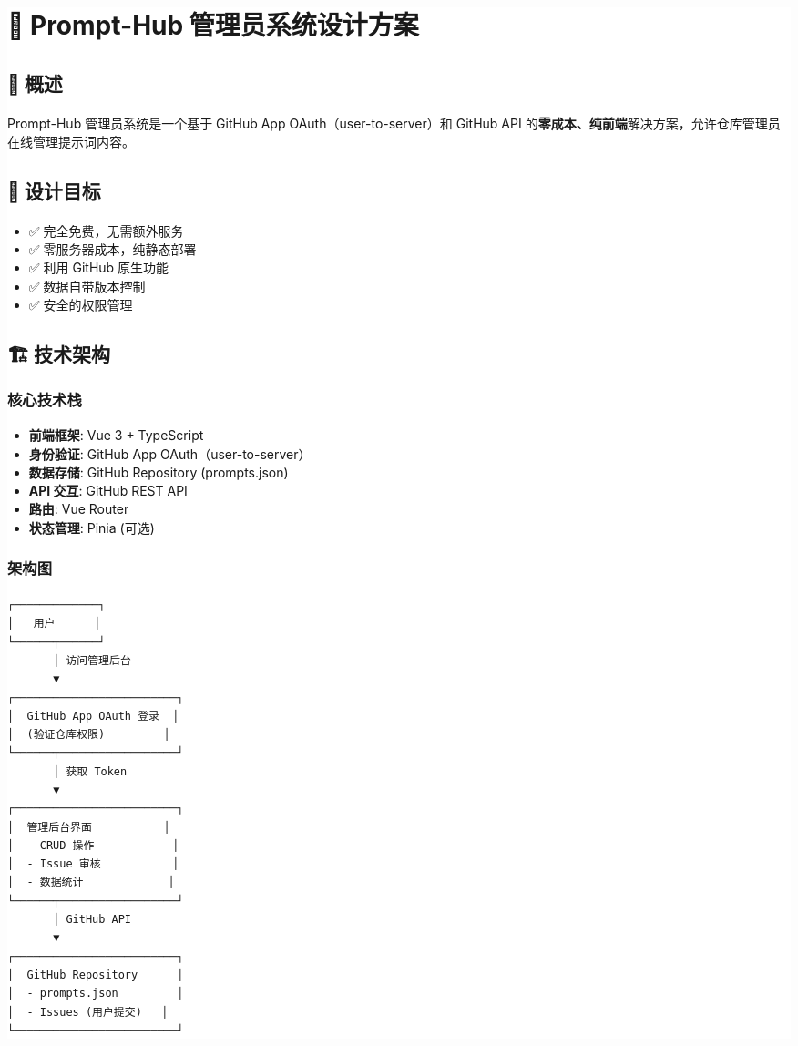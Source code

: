 # 🔐 Prompt-Hub 管理员系统设计方案

## 📖 概述

Prompt-Hub 管理员系统是一个基于 GitHub App OAuth（user-to-server）和 GitHub API 的**零成本、纯前端**解决方案，允许仓库管理员在线管理提示词内容。

## 🎯 设计目标

- ✅ 完全免费，无需额外服务
- ✅ 零服务器成本，纯静态部署
- ✅ 利用 GitHub 原生功能
- ✅ 数据自带版本控制
- ✅ 安全的权限管理

## 🏗️ 技术架构

### 核心技术栈
- **前端框架**: Vue 3 + TypeScript
- **身份验证**: GitHub App OAuth（user-to-server）
- **数据存储**: GitHub Repository (prompts.json)
- **API 交互**: GitHub REST API
- **路由**: Vue Router
- **状态管理**: Pinia (可选)

### 架构图
```
┌─────────────┐
│   用户      │
└──────┬──────┘
       │ 访问管理后台
       ▼
┌─────────────────────────┐
│  GitHub App OAuth 登录  │
│  (验证仓库权限)         │
└──────┬──────────────────┘
       │ 获取 Token
       ▼
┌─────────────────────────┐
│  管理后台界面           │
│  - CRUD 操作            │
│  - Issue 审核           │
│  - 数据统计             │
└──────┬──────────────────┘
       │ GitHub API
       ▼
┌─────────────────────────┐
│  GitHub Repository      │
│  - prompts.json         │
│  - Issues (用户提交)   │
└─────────────────────────┘
```
